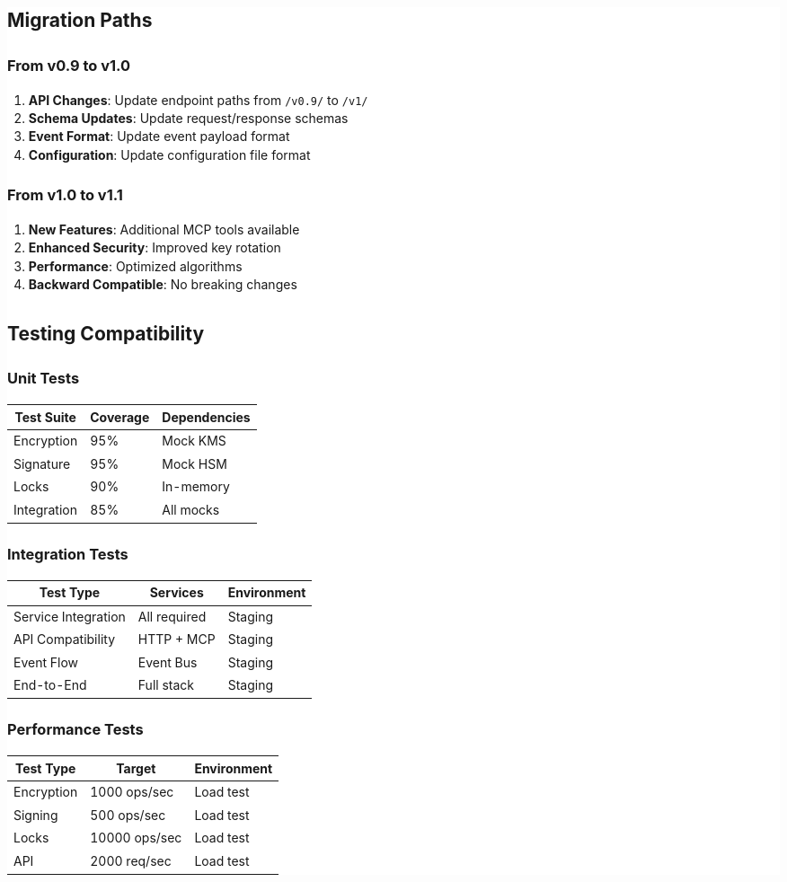 ## Migration Paths

### From v0.9 to v1.0

1. **API Changes**: Update endpoint paths from `/v0.9/` to `/v1/`
2. **Schema Updates**: Update request/response schemas
3. **Event Format**: Update event payload format
4. **Configuration**: Update configuration file format

### From v1.0 to v1.1

1. **New Features**: Additional MCP tools available
2. **Enhanced Security**: Improved key rotation
3. **Performance**: Optimized algorithms
4. **Backward Compatible**: No breaking changes

## Testing Compatibility

### Unit Tests

| Test Suite | Coverage | Dependencies |
|------------|----------|--------------|
| Encryption | 95% | Mock KMS |
| Signature | 95% | Mock HSM |
| Locks | 90% | In-memory |
| Integration | 85% | All mocks |

### Integration Tests

| Test Type | Services | Environment |
|-----------|---------|-------------|
| Service Integration | All required | Staging |
| API Compatibility | HTTP + MCP | Staging |
| Event Flow | Event Bus | Staging |
| End-to-End | Full stack | Staging |

### Performance Tests

| Test Type | Target | Environment |
|-----------|--------|-------------|
| Encryption | 1000 ops/sec | Load test |
| Signing | 500 ops/sec | Load test |
| Locks | 10000 ops/sec | Load test |
| API | 2000 req/sec | Load test |
